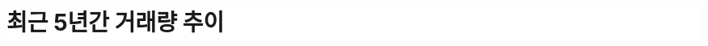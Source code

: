 # 최근 5년간 거래량 추이


<div style="width:100%;">
    <canvas id="deal_progress" height="200"></canvas>
</div>

<script>
new Chart(document.getElementById("deal_progress"), {
    type: 'line',
    data: {
        labels: ['201508','201509','201510','201511','201512','201601','201602','201603','201604','201605','201606','201607','201608','201609','201610','201611','201612','201701','201702','201703','201704','201705','201706','201707','201708','201709','201710','201711','201712','201801','201802','201803','201804','201805','201806','201807','201808','201809','201810','201811','201812','201901','201902','201903','201904','201905','201906','201907','201908','201909','201910','201911','201912','202001','202002','202003','202004','202005','202006','202007','202008'],
        datasets: [{
            label: '매매',
            pointRadius: 1,
            data: [15, 12, 15, 8, 8, 9, 6, 19, 14, 8, 5, 6, 18, 11, 19, 12, 10, 13, 10, 11, 7, 4, 7, 12, 12, 11, 8, 12, 11, 31, 27, 49, 42, 22, 23, 9, 13, 10, 13, 11, 5, 13, 5, 12, 5, 12, 6, 16, 19, 17, 15, 26, 25, 21, 19, 18, 30, 69, 48, 19, 6],
            borderColor: "rgba(255, 201, 14, 1)",
            backgroundColor: "rgba(255, 201, 14, 0.5)",
            fill: false,
            lineTension: 0
        },{
            label: '전월세',
            pointRadius: 1,
            data: [7, 6, 9, 6, 6, 9, 3, 9, 6, 10, 7, 8, 5, 4, 4, 2, 1, 3, 5, 9, 10, 9, 9, 6, 4, 7, 7, 8, 7, 28, 21, 35, 38, 30, 22, 13, 12, 8, 7, 7, 11, 14, 7, 16, 14, 15, 8, 9, 5, 6, 7, 9, 16, 15, 34, 21, 17, 26, 14, 16, 2],
            borderColor: "rgba(0, 141, 185, 1)",
            backgroundColor: "rgba(0, 141, 185, 0.5)",
            fill: false,
            lineTension: 0
        }
        ]
    },
    options: {
        responsive: true,
        title: {
            display: false
        },
        tooltips: {
            mode: 'index',
            intersect: false
        },
        hover: {
            mode: 'nearest',
            intersect: true
        },
        scales: {
            xAxes: [{
                display: true,
                scaleLabel: {
                    display: true,
                    labelString: '년/월'
                }
            }],
            yAxes: [{
                display: true,